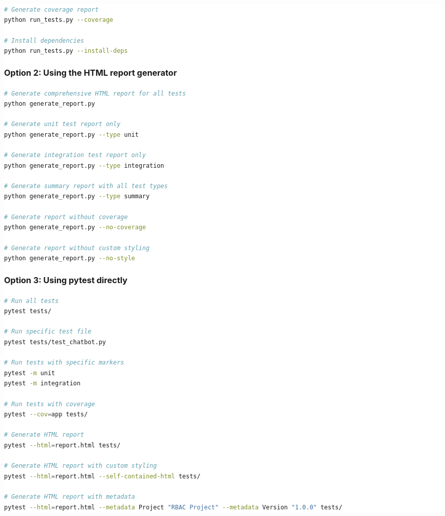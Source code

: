 ```bash
# Generate coverage report
python run_tests.py --coverage

# Install dependencies
python run_tests.py --install-deps
```

### Option 2: Using the HTML report generator
```bash
# Generate comprehensive HTML report for all tests
python generate_report.py

# Generate unit test report only
python generate_report.py --type unit

# Generate integration test report only
python generate_report.py --type integration

# Generate summary report with all test types
python generate_report.py --type summary

# Generate report without coverage
python generate_report.py --no-coverage

# Generate report without custom styling
python generate_report.py --no-style
```

### Option 3: Using pytest directly
```bash
# Run all tests
pytest tests/

# Run specific test file
pytest tests/test_chatbot.py

# Run tests with specific markers
pytest -m unit
pytest -m integration

# Run tests with coverage
pytest --cov=app tests/

# Generate HTML report
pytest --html=report.html tests/

# Generate HTML report with custom styling
pytest --html=report.html --self-contained-html tests/

# Generate HTML report with metadata
pytest --html=report.html --metadata Project "RBAC Project" --metadata Version "1.0.0" tests/
```
